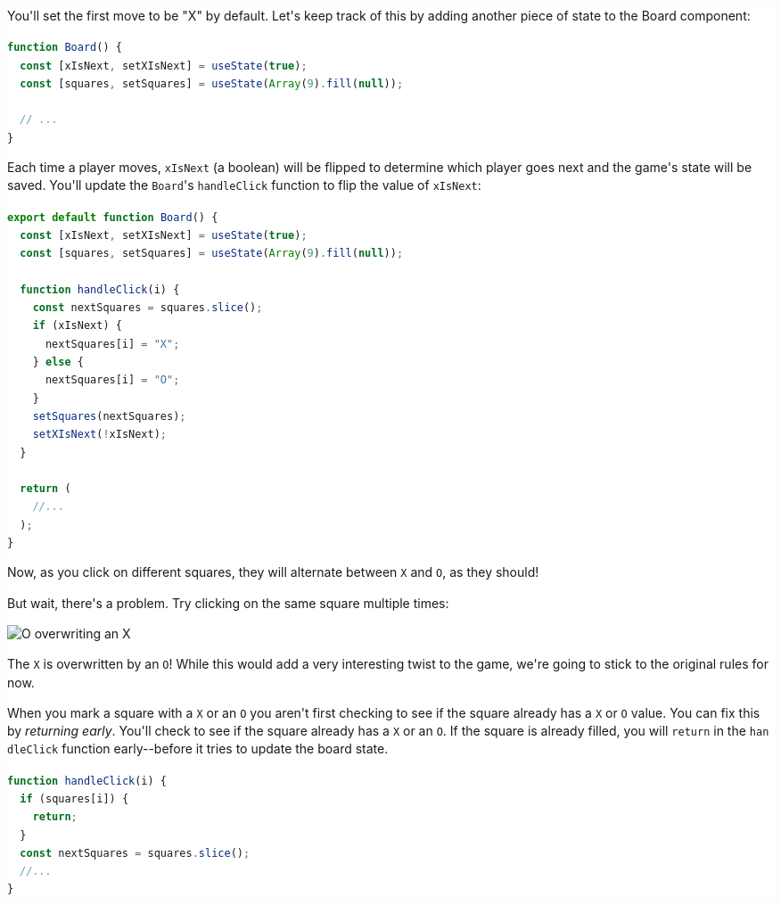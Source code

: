 You'll set the first move to be "X" by default. Let's keep track of this by adding another piece of state to the Board component:

```js {2}
function Board() {
  const [xIsNext, setXIsNext] = useState(true);
  const [squares, setSquares] = useState(Array(9).fill(null));

  // ...
}
```

Each time a player moves, `xIsNext` (a boolean) will be flipped to determine which player goes next and the game's state will be saved. You'll update the `Board`'s `handleClick` function to flip the value of `xIsNext`:

```js {7,8,9,10,11,13}
export default function Board() {
  const [xIsNext, setXIsNext] = useState(true);
  const [squares, setSquares] = useState(Array(9).fill(null));

  function handleClick(i) {
    const nextSquares = squares.slice();
    if (xIsNext) {
      nextSquares[i] = "X";
    } else {
      nextSquares[i] = "O";
    }
    setSquares(nextSquares);
    setXIsNext(!xIsNext);
  }

  return (
    //...
  );
}
```

Now, as you click on different squares, they will alternate between `X` and `O`, as they should!

But wait, there's a problem. Try clicking on the same square multiple times:

![O overwriting an X](../images/tutorial/o-replaces-x.gif)

The `X` is overwritten by an `O`! While this would add a very interesting twist to the game, we're going to stick to the original rules for now.

When you mark a square with a `X` or an `O` you aren't first checking to see if the square already has a `X` or `O` value. You can fix this by *returning early*. You'll check to see if the square already has a `X` or an `O`. If the square is already filled, you will `return` in the `handleClick` function early--before it tries to update the board state.

```js {2,3,4}
function handleClick(i) {
  if (squares[i]) {
    return;
  }
  const nextSquares = squares.slice();
  //...
}
```
